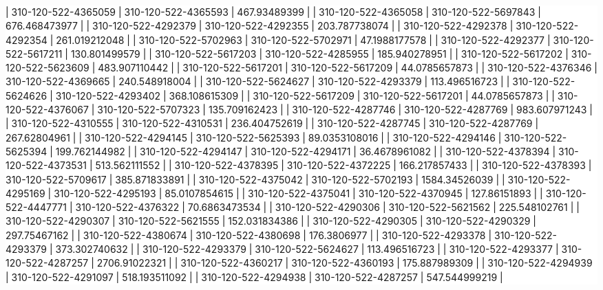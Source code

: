 | 310-120-522-4365059 | 310-120-522-4365593 | 467.93489399 |
| 310-120-522-4365058 | 310-120-522-5697843 | 676.468473977 |
| 310-120-522-4292379 | 310-120-522-4292355 | 203.787738074 |
| 310-120-522-4292378 | 310-120-522-4292354 | 261.019212048 |
| 310-120-522-5702963 | 310-120-522-5702971 | 47.1988177578 |
| 310-120-522-4292377 | 310-120-522-5617211 | 130.801499579 |
| 310-120-522-5617203 | 310-120-522-4285955 | 185.940278951 |
| 310-120-522-5617202 | 310-120-522-5623609 | 483.907110442 |
| 310-120-522-5617201 | 310-120-522-5617209 | 44.0785657873 |
| 310-120-522-4376346 | 310-120-522-4369665 | 240.548918004 |
| 310-120-522-5624627 | 310-120-522-4293379 | 113.496516723 |
| 310-120-522-5624626 | 310-120-522-4293402 | 368.108615309 |
| 310-120-522-5617209 | 310-120-522-5617201 | 44.0785657873 |
| 310-120-522-4376067 | 310-120-522-5707323 | 135.709162423 |
| 310-120-522-4287746 | 310-120-522-4287769 | 983.607971243 |
| 310-120-522-4310555 | 310-120-522-4310531 | 236.404752619 |
| 310-120-522-4287745 | 310-120-522-4287769 | 267.62804961 |
| 310-120-522-4294145 | 310-120-522-5625393 | 89.0353108016 |
| 310-120-522-4294146 | 310-120-522-5625394 | 199.762144982 |
| 310-120-522-4294147 | 310-120-522-4294171 | 36.4678961082 |
| 310-120-522-4378394 | 310-120-522-4373531 | 513.562111552 |
| 310-120-522-4378395 | 310-120-522-4372225 | 166.217857433 |
| 310-120-522-4378393 | 310-120-522-5709617 | 385.871833891 |
| 310-120-522-4375042 | 310-120-522-5702193 | 1584.34526039 |
| 310-120-522-4295169 | 310-120-522-4295193 | 85.0107854615 |
| 310-120-522-4375041 | 310-120-522-4370945 | 127.86151893 |
| 310-120-522-4447771 | 310-120-522-4376322 | 70.6863473534 |
| 310-120-522-4290306 | 310-120-522-5621562 | 225.548102761 |
| 310-120-522-4290307 | 310-120-522-5621555 | 152.031834386 |
| 310-120-522-4290305 | 310-120-522-4290329 | 297.75467162 |
| 310-120-522-4380674 | 310-120-522-4380698 | 176.3806977 |
| 310-120-522-4293378 | 310-120-522-4293379 | 373.302740632 |
| 310-120-522-4293379 | 310-120-522-5624627 | 113.496516723 |
| 310-120-522-4293377 | 310-120-522-4287257 | 2706.91022321 |
| 310-120-522-4360217 | 310-120-522-4360193 | 175.887989309 |
| 310-120-522-4294939 | 310-120-522-4291097 | 518.193511092 |
| 310-120-522-4294938 | 310-120-522-4287257 | 547.544999219 |